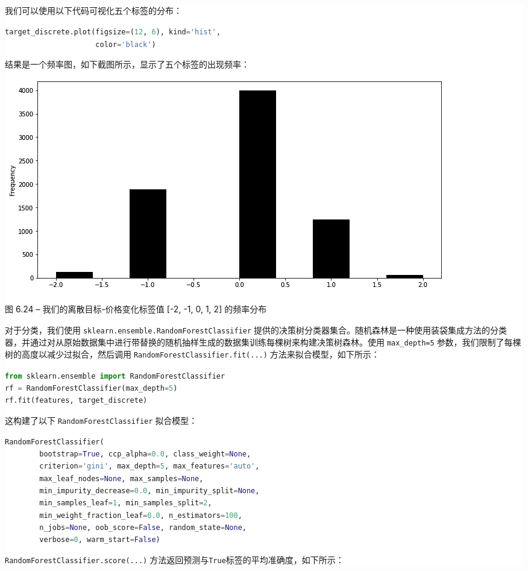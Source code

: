 我们可以使用以下代码可视化五个标签的分布：

```py
target_discrete.plot(figsize=(12, 6), kind='hist', 
                     color='black')
```

结果是一个频率图，如下截图所示，显示了五个标签的出现频率：

![图 6.24 – 我们的离散目标-价格变化标签值 [-2, -1, 0, 1, 2] 的频率分布](img/Figure_6.24_B15029.jpg)

图 6.24 – 我们的离散目标-价格变化标签值 [-2, -1, 0, 1, 2] 的频率分布

对于分类，我们使用 `sklearn.ensemble.RandomForestClassifier` 提供的决策树分类器集合。随机森林是一种使用装袋集成方法的分类器，并通过对从原始数据集中进行带替换的随机抽样生成的数据集训练每棵树来构建决策树森林。使用 `max_depth=5` 参数，我们限制了每棵树的高度以减少过拟合，然后调用 `RandomForestClassifier.fit(...)` 方法来拟合模型，如下所示：

```py
from sklearn.ensemble import RandomForestClassifier
rf = RandomForestClassifier(max_depth=5)
rf.fit(features, target_discrete)
```

这构建了以下 `RandomForestClassifier` 拟合模型：

```py
RandomForestClassifier(
        bootstrap=True, ccp_alpha=0.0, class_weight=None,
        criterion='gini', max_depth=5, max_features='auto',
        max_leaf_nodes=None, max_samples=None,
        min_impurity_decrease=0.0, min_impurity_split=None,
        min_samples_leaf=1, min_samples_split=2,
        min_weight_fraction_leaf=0.0, n_estimators=100,
        n_jobs=None, oob_score=False, random_state=None,
        verbose=0, warm_start=False)
```

`RandomForestClassifier.score(...)` 方法返回预测与`True`标签的平均准确度，如下所示：
